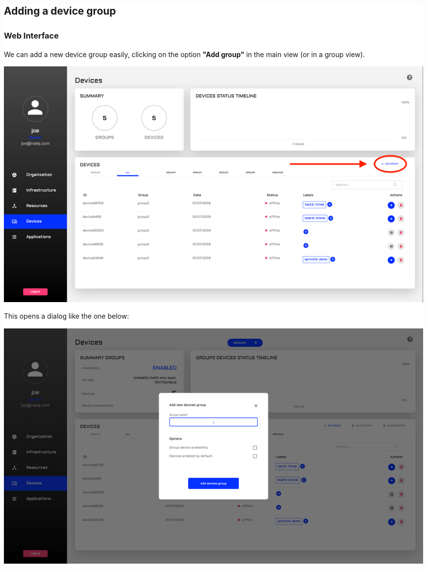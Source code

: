 ## Adding a device group

### Web Interface

We can add a new device group easily, clicking on the option **"Add group"** in the main view \(or in a group view\).

![The &quot;Add Group&quot; option in the main Devices view](../img/dev_add_devgroup_prev.png)

This opens a dialog like the one below:

![Device group add dialog](../img/dev_add_devgroup.png)
